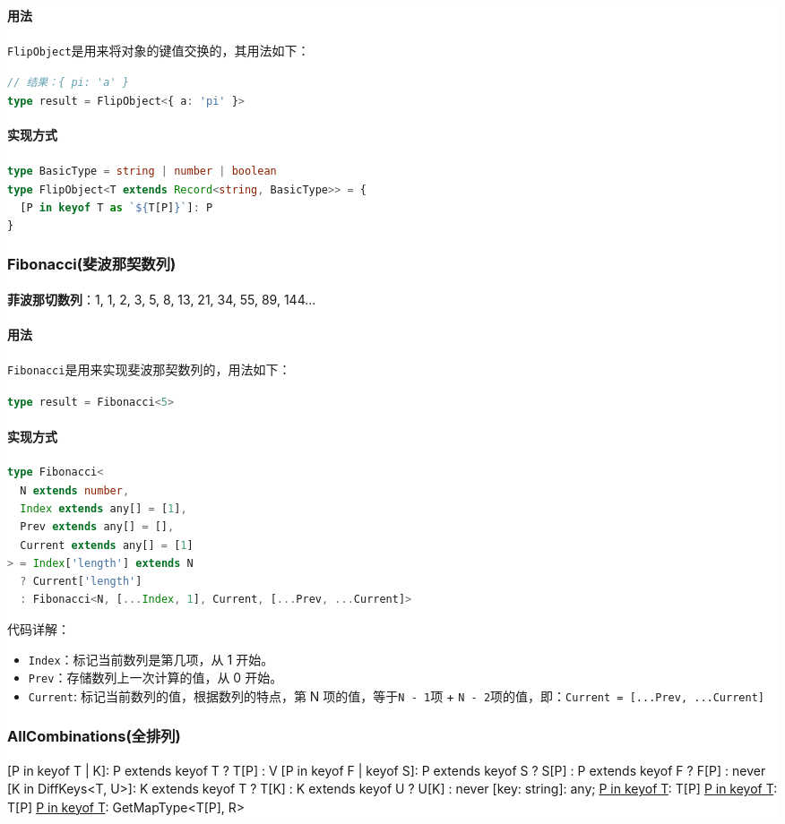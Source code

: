 #### 用法
`FlipObject`是用来将对象的键值交换的，其用法如下：

```ts
// 结果：{ pi: 'a' }
type result = FlipObject<{ a: 'pi' }>

```

#### 实现方式

```ts
type BasicType = string | number | boolean
type FlipObject<T extends Record<string, BasicType>> = {
  [P in keyof T as `${T[P]}`]: P
}

```


### Fibonacci(斐波那契数列)

<link-and-solution num="4182" />


**菲波那切数列**：1, 1, 2, 3, 5, 8, 13, 21, 34, 55, 89, 144...
#### 用法
`Fibonacci`是用来实现斐波那契数列的，用法如下：

```ts
type result = Fibonacci<5>

```

#### 实现方式

```ts
type Fibonacci<
  N extends number,
  Index extends any[] = [1],
  Prev extends any[] = [],
  Current extends any[] = [1]
> = Index['length'] extends N
  ? Current['length']
  : Fibonacci<N, [...Index, 1], Current, [...Prev, ...Current]>

```

代码详解：
* `Index`：标记当前数列是第几项，从 1 开始。
* `Prev`：存储数列上一次计算的值，从 0 开始。
* `Current`: 标记当前数列的值，根据数列的特点，第 N 项的值，等于`N - 1`项 + `N - 2`项的值，即：`Current = [...Prev, ...Current]`

### AllCombinations(全排列)

<link-and-solution num="4260" />


  [P in K]: T[P]
  [P in K]: T
  [P in keyof T]: Awaited<T[P]>
  [P in keyof T | K]: P extends keyof T ? T[P] : V
  [P in keyof F | keyof S]: P extends keyof S ? S[P] : P extends keyof F ? F[P] : never
  [K in DiffKeys<T, U>]: K extends keyof T ? T[K] : K extends keyof U ? U[K] : never
  [key: string]: any;
  [P in keyof T]: T[P]
  [P in keyof T]: T[P]
  [P in keyof T]: GetMapType<T[P], R>